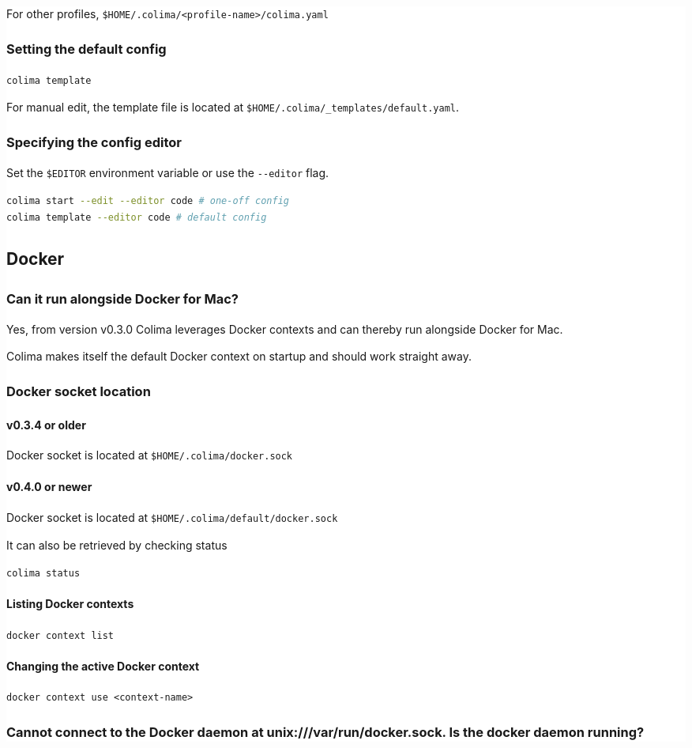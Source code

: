 For other profiles, `$HOME/.colima/<profile-name>/colima.yaml`

### Setting the default config

```
colima template
```

For manual edit, the template file is located at `$HOME/.colima/_templates/default.yaml`.

### Specifying the config editor

Set the `$EDITOR` environment variable or use the `--editor` flag.

```sh
colima start --edit --editor code # one-off config
colima template --editor code # default config
```

## Docker

### Can it run alongside Docker for Mac?

Yes, from version v0.3.0 Colima leverages Docker contexts and can thereby run alongside Docker for Mac.

Colima makes itself the default Docker context on startup and should work straight away.

### Docker socket location

#### v0.3.4 or older

Docker socket is located at `$HOME/.colima/docker.sock`

#### v0.4.0 or newer

Docker socket is located at `$HOME/.colima/default/docker.sock`

It can also be retrieved by checking status

```
colima status
```

#### Listing Docker contexts

```
docker context list
```

#### Changing the active Docker context

```
docker context use <context-name>
```
### Cannot connect to the Docker daemon at unix:///var/run/docker.sock. Is the docker daemon running?
